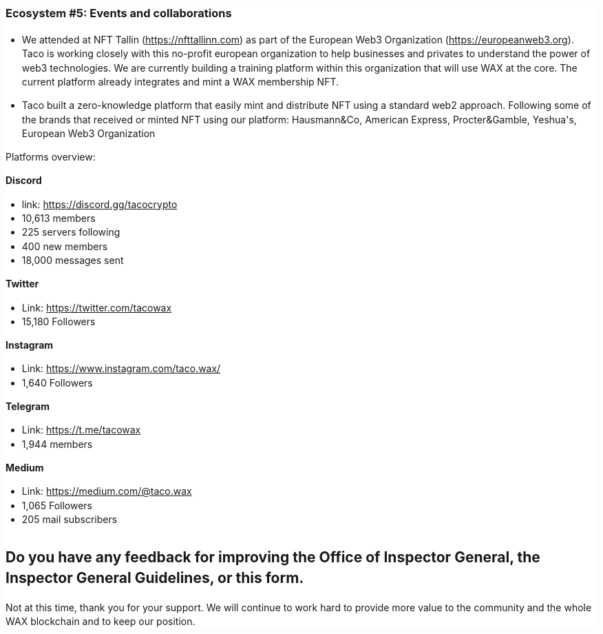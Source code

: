 ### Ecosystem #5: Events and collaborations

- We attended at NFT Tallin (https://nfttallinn.com) as part of the European Web3 Organization (https://europeanweb3.org). Taco is working closely with this no-profit european organization to help businesses and privates to understand the power of web3 technologies. We are currently building a training platform within this organization that will use WAX at the core. The current platform already integrates and mint a WAX membership NFT.

- Taco built a zero-knowledge platform that easily mint and distribute NFT using a standard web2 approach. Following some of the brands that received or minted NFT using our platform: Hausmann&Co, American Express, Procter&Gamble, Yeshua's, European Web3 Organization


Platforms overview:

**Discord**
- link: https://discord.gg/tacocrypto
- 10,613 members
- 225 servers following
- 400 new members
- 18,000 messages sent

**Twitter**
- Link: https://twitter.com/tacowax
- 15,180 Followers

**Instagram**
- Link: https://www.instagram.com/taco.wax/
- 1,640 Followers

**Telegram**
- Link: https://t.me/tacowax
- 1,944 members

**Medium**
- Link: https://medium.com/@taco.wax
- 1,065 Followers
- 205 mail subscribers


## Do you have any feedback for improving the Office of Inspector General, the Inspector General Guidelines, or this form.
Not at this time, thank you for your support. We will continue to work hard to provide more value to the community and the whole WAX blockchain and to keep our position.
